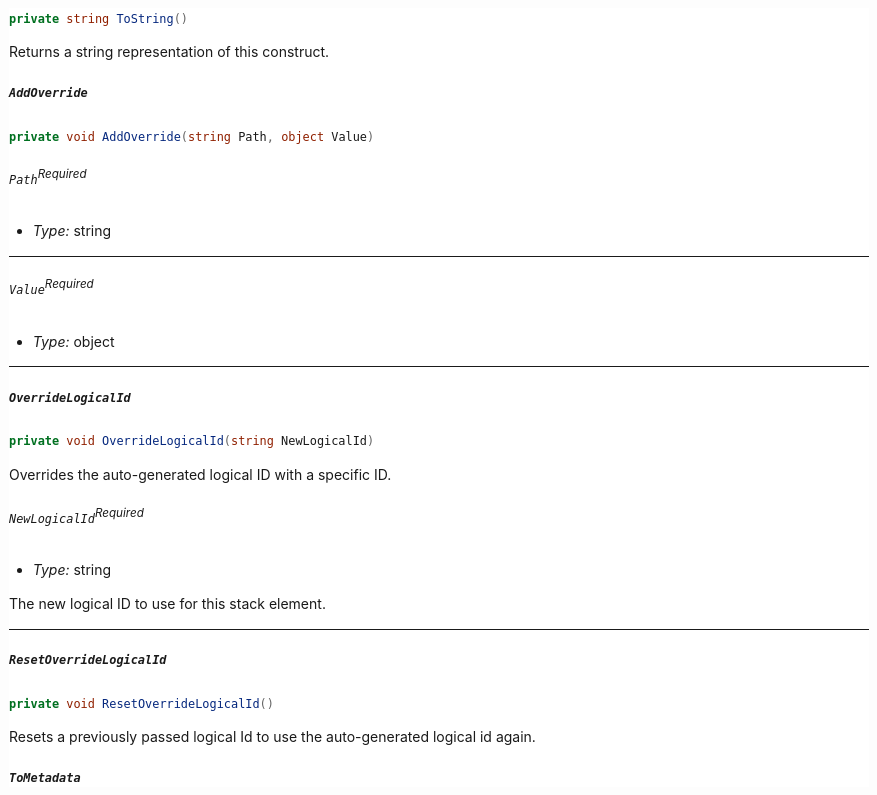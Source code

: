 ```csharp
private string ToString()
```

Returns a string representation of this construct.

##### `AddOverride` <a name="AddOverride" id="@cdktf/provider-hcp.dataHcpHvn.DataHcpHvn.addOverride"></a>

```csharp
private void AddOverride(string Path, object Value)
```

###### `Path`<sup>Required</sup> <a name="Path" id="@cdktf/provider-hcp.dataHcpHvn.DataHcpHvn.addOverride.parameter.path"></a>

- *Type:* string

---

###### `Value`<sup>Required</sup> <a name="Value" id="@cdktf/provider-hcp.dataHcpHvn.DataHcpHvn.addOverride.parameter.value"></a>

- *Type:* object

---

##### `OverrideLogicalId` <a name="OverrideLogicalId" id="@cdktf/provider-hcp.dataHcpHvn.DataHcpHvn.overrideLogicalId"></a>

```csharp
private void OverrideLogicalId(string NewLogicalId)
```

Overrides the auto-generated logical ID with a specific ID.

###### `NewLogicalId`<sup>Required</sup> <a name="NewLogicalId" id="@cdktf/provider-hcp.dataHcpHvn.DataHcpHvn.overrideLogicalId.parameter.newLogicalId"></a>

- *Type:* string

The new logical ID to use for this stack element.

---

##### `ResetOverrideLogicalId` <a name="ResetOverrideLogicalId" id="@cdktf/provider-hcp.dataHcpHvn.DataHcpHvn.resetOverrideLogicalId"></a>

```csharp
private void ResetOverrideLogicalId()
```

Resets a previously passed logical Id to use the auto-generated logical id again.

##### `ToMetadata` <a name="ToMetadata" id="@cdktf/provider-hcp.dataHcpHvn.DataHcpHvn.toMetadata"></a>
